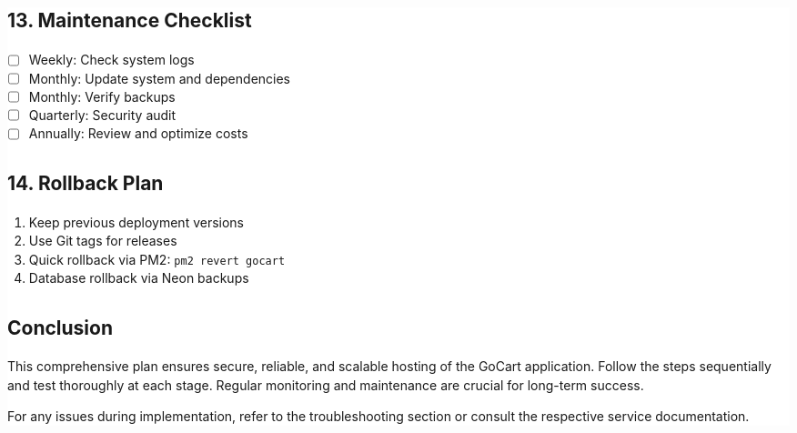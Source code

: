 ## 13. Maintenance Checklist
- [ ] Weekly: Check system logs
- [ ] Monthly: Update system and dependencies
- [ ] Monthly: Verify backups
- [ ] Quarterly: Security audit
- [ ] Annually: Review and optimize costs

## 14. Rollback Plan
1. Keep previous deployment versions
2. Use Git tags for releases
3. Quick rollback via PM2: `pm2 revert gocart`
4. Database rollback via Neon backups

## Conclusion
This comprehensive plan ensures secure, reliable, and scalable hosting of the GoCart application. Follow the steps sequentially and test thoroughly at each stage. Regular monitoring and maintenance are crucial for long-term success.

For any issues during implementation, refer to the troubleshooting section or consult the respective service documentation.